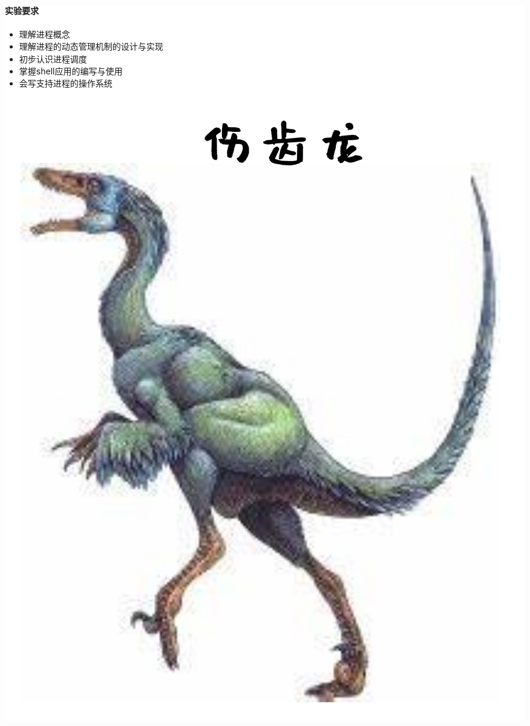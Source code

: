 
#### 实验要求

- 理解进程概念
- 理解进程的动态管理机制的设计与实现
- 初步认识进程调度
- 掌握shell应用的编写与使用
- 会写支持进程的操作系统



![bg right 80%](figs/troodon.png)
